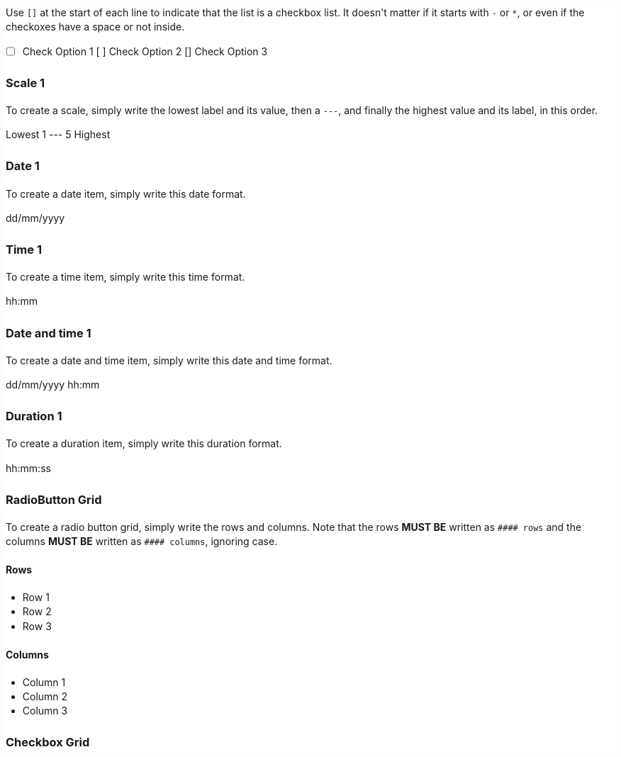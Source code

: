 Use `[]` at the start of each line to indicate that the list is a checkbox list. It doesn't matter if it starts with `-` or `*`, or even if the checkoxes have a space or not inside.

- [ ] Check Option 1
[ ] Check Option 2
[] Check Option 3

### Scale 1

To create a scale, simply write the lowest label and its value, then a `---`, and finally the highest value and its label, in this order.

Lowest 1 --- 5 Highest

### Date 1

To create a date item, simply write this date format.

dd/mm/yyyy

### Time 1

To create a time item, simply write this time format.

hh:mm

### Date and time 1

To create a date and time item, simply write this date and time format.

dd/mm/yyyy hh:mm

### Duration 1

To create a duration item, simply write this duration format.

hh:mm:ss

### RadioButton Grid

To create a radio button grid, simply write the rows and columns. Note that the rows **MUST BE** written as `#### rows` and the columns **MUST BE** written as `#### columns`, ignoring case.

#### Rows

- Row 1
- Row 2
- Row 3

#### Columns

- Column 1
- Column 2
- Column 3

### Checkbox Grid

